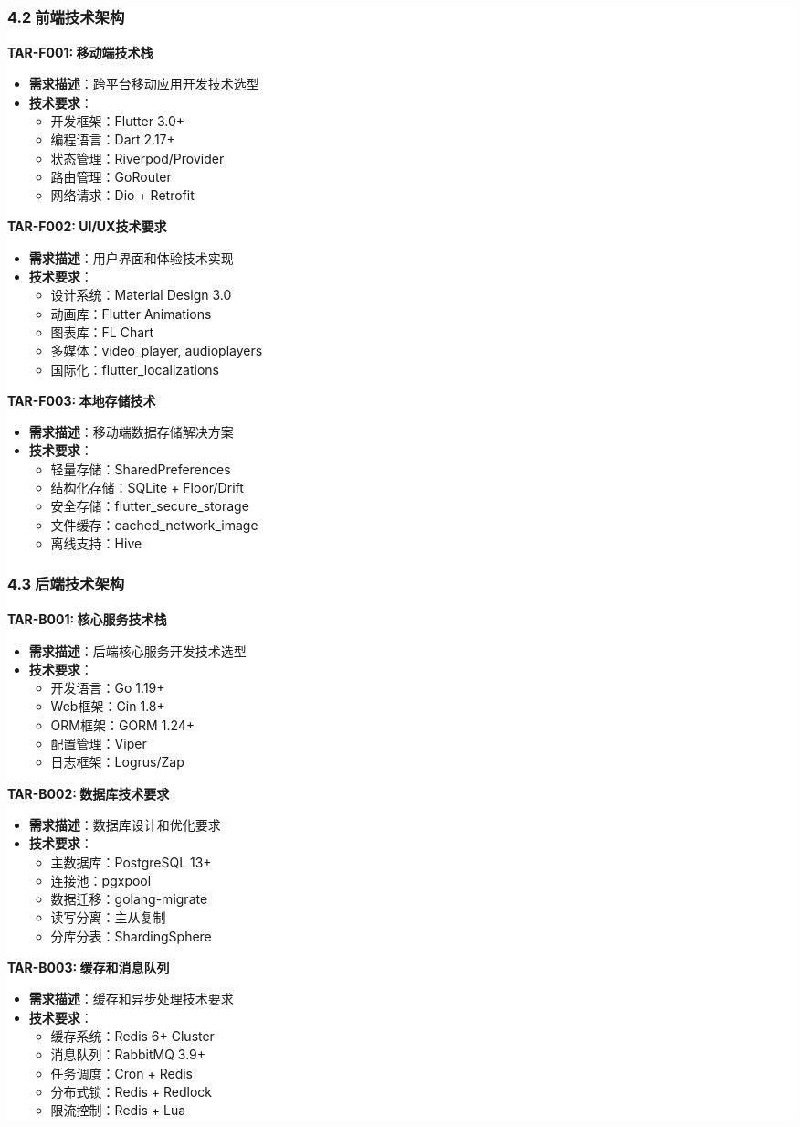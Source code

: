 ### 4.2 前端技术架构

**TAR-F001: 移动端技术栈**
- **需求描述**：跨平台移动应用开发技术选型
- **技术要求**：
  - 开发框架：Flutter 3.0+
  - 编程语言：Dart 2.17+
  - 状态管理：Riverpod/Provider
  - 路由管理：GoRouter
  - 网络请求：Dio + Retrofit

**TAR-F002: UI/UX技术要求**
- **需求描述**：用户界面和体验技术实现
- **技术要求**：
  - 设计系统：Material Design 3.0
  - 动画库：Flutter Animations
  - 图表库：FL Chart
  - 多媒体：video_player, audioplayers
  - 国际化：flutter_localizations

**TAR-F003: 本地存储技术**
- **需求描述**：移动端数据存储解决方案
- **技术要求**：
  - 轻量存储：SharedPreferences
  - 结构化存储：SQLite + Floor/Drift
  - 安全存储：flutter_secure_storage
  - 文件缓存：cached_network_image
  - 离线支持：Hive

### 4.3 后端技术架构

**TAR-B001: 核心服务技术栈**
- **需求描述**：后端核心服务开发技术选型
- **技术要求**：
  - 开发语言：Go 1.19+
  - Web框架：Gin 1.8+
  - ORM框架：GORM 1.24+
  - 配置管理：Viper
  - 日志框架：Logrus/Zap

**TAR-B002: 数据库技术要求**
- **需求描述**：数据库设计和优化要求
- **技术要求**：
  - 主数据库：PostgreSQL 13+
  - 连接池：pgxpool
  - 数据迁移：golang-migrate
  - 读写分离：主从复制
  - 分库分表：ShardingSphere

**TAR-B003: 缓存和消息队列**
- **需求描述**：缓存和异步处理技术要求
- **技术要求**：
  - 缓存系统：Redis 6+ Cluster
  - 消息队列：RabbitMQ 3.9+
  - 任务调度：Cron + Redis
  - 分布式锁：Redis + Redlock
  - 限流控制：Redis + Lua
